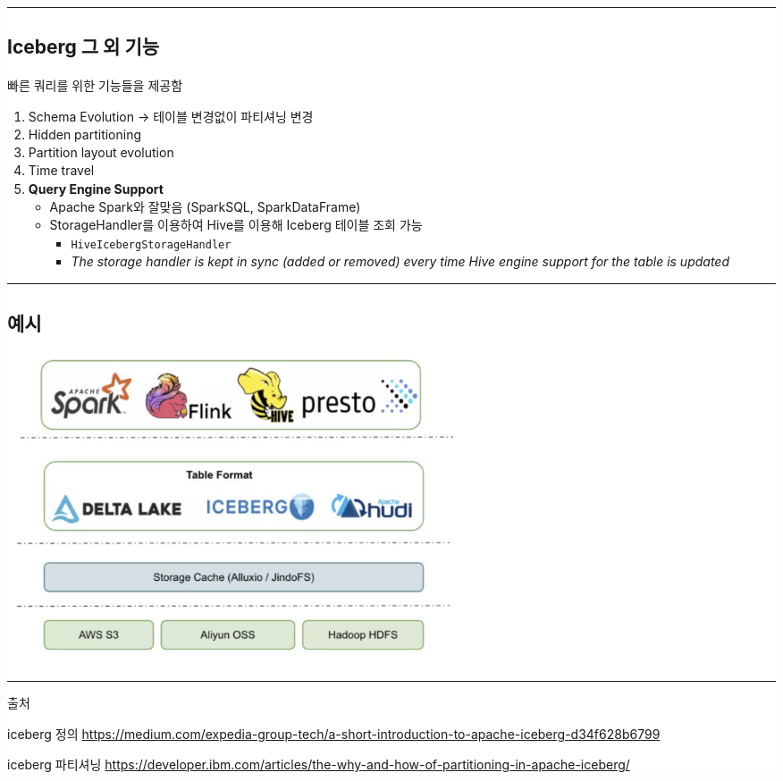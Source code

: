 
***
## Iceberg 그 외 기능
빠른 쿼리를 위한 기능들을 제공함
1. Schema Evolution -> 테이블 변경없이 파티셔닝 변경
2. Hidden partitioning
3. Partition layout evolution
4. Time travel
5. **Query Engine Support**
	- Apache Spark와 잘맞음 (SparkSQL, SparkDataFrame)
	- StorageHandler를 이용하여 Hive를 이용해 Iceberg 테이블 조회 가능
		- `HiveIcebergStorageHandler`
		- *The storage handler is kept in sync (added or removed) every time Hive engine support for the table is updated*



***
## 예시 
<img src = "./images/iceberg4.png" width="60%" height="60%">

***
출처

iceberg 정의
https://medium.com/expedia-group-tech/a-short-introduction-to-apache-iceberg-d34f628b6799

iceberg 파티셔닝
https://developer.ibm.com/articles/the-why-and-how-of-partitioning-in-apache-iceberg/
